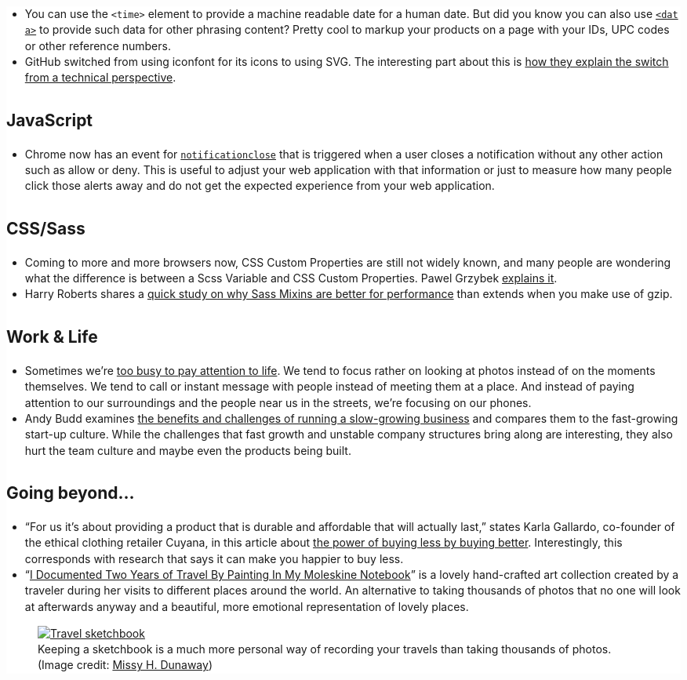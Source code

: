 *   You can use the `<time>` element to provide a machine readable date for a human date. But did you know you can also use [`<data>`](https://www.w3.org/TR/html5/text-level-semantics.html#the-data-element) to provide such data for other phrasing content? Pretty cool to markup your products on a page with your IDs, UPC codes or other reference numbers.
*   GitHub switched from using iconfont for its icons to using SVG. The interesting part about this is [how they explain the switch from a technical perspective](https://github.com/blog/2112-delivering-octicons-with-svg).</p>

## JavaScript

*   Chrome now has an event for [`notificationclose`](https://www.chromestatus.com/feature/5706570994286592) that is triggered when a user closes a notification without any other action such as allow or deny. This is useful to adjust your web application with that information or just to measure how many people click those alerts away and do not get the expected experience from your web application.</p>

## CSS/Sass

*   Coming to more and more browsers now, CSS Custom Properties are still not widely known, and many people are wondering what the difference is between a Scss Variable and CSS Custom Properties. Pawel Grzybek [explains it](https://pawelgrzybek.com/css-custom-properties-explained/).
*   Harry Roberts shares a [quick study on why Sass Mixins are better for performance](https://csswizardry.com/2016/02/mixins-better-for-performance/) than extends when you make use of gzip.</p>

## Work & Life

*   Sometimes we’re [too busy to pay attention to life](https://www.farnamstreetblog.com/2016/02/too-busy/). We tend to focus rather on looking at photos instead of on the moments themselves. We tend to call or instant message with people instead of meeting them at a place. And instead of paying attention to our surroundings and the people near us in the streets, we’re focusing on our phones.
*   Andy Budd examines [the benefits and challenges of running a slow-growing business](https://www.andybudd.com/archives/2016/02/the_benefits_and_challenges_of_running_a/) and compares them to the fast-growing start-up culture. While the challenges that fast growth and unstable company structures bring along are interesting, they also hurt the team culture and maybe even the products being built.</p>

## Going beyond…

*   “For us it’s about providing a product that is durable and affordable that will actually last,” states Karla Gallardo, co-founder of the ethical clothing retailer Cuyana, in this article about [the power of buying less by buying better](https://www.theatlantic.com/business/archive/2016/02/buying-less-by-buying-better/462639/). Interestingly, this corresponds with research that says it can make you happier to buy less.
*   “[I Documented Two Years of Travel By Painting In My Moleskine Notebook](https://www.boredpanda.com/100-landscape-paintings-sketchbook-missy-dunaway/)” is a lovely hand-crafted art collection created by a traveler during her visits to different places around the world. An alternative to taking thousands of photos that no one will look at afterwards anyway and a beautiful, more emotional representation of lovely places.</p>

<figure class="fwi"><a href="https://www.boredpanda.com/100-landscape-paintings-sketchbook-missy-dunaway/"><img loading="lazy" decoding="async" src="https://archive.smashing.media/assets/344dbf88-fdf9-42bb-adb4-46f01eedd629/00b2bb3f-faa3-49f1-8bdb-ed85ca4d1dba/travel-sketchbook-opt.jpg" alt="Travel sketchbook" width="500" height="407" /></a><figcaption>Keeping a sketchbook is a much more personal way of recording your travels than taking thousands of photos. (Image credit: <a href="https://www.missydunaway.com/">Missy H. Dunaway</a>)</figcaption></figure>
